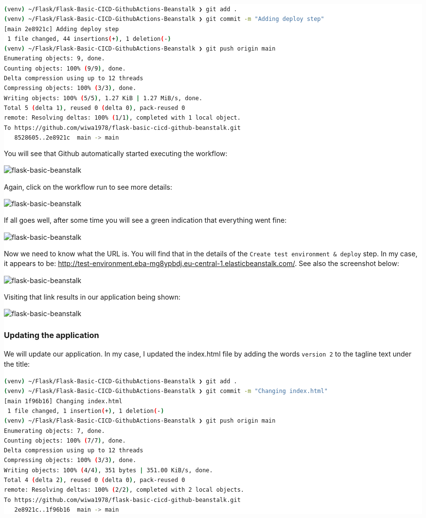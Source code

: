 ```bash
(venv) ~/Flask/Flask-Basic-CICD-GithubActions-Beanstalk ❯ git add .
(venv) ~/Flask/Flask-Basic-CICD-GithubActions-Beanstalk ❯ git commit -m "Adding deploy step"
[main 2e8921c] Adding deploy step
 1 file changed, 44 insertions(+), 1 deletion(-)
(venv) ~/Flask/Flask-Basic-CICD-GithubActions-Beanstalk ❯ git push origin main
Enumerating objects: 9, done.
Counting objects: 100% (9/9), done.
Delta compression using up to 12 threads
Compressing objects: 100% (3/3), done.
Writing objects: 100% (5/5), 1.27 KiB | 1.27 MiB/s, done.
Total 5 (delta 1), reused 0 (delta 0), pack-reused 0
remote: Resolving deltas: 100% (1/1), completed with 1 local object.
To https://github.com/wiwa1978/flask-basic-cicd-github-beanstalk.git
   8528605..2e8921c  main -> main
```

You will see that Github automatically started executing the workflow:

![flask-basic-beanstalk](/images/2021-11-01-9.png)

Again, click on the workflow run to see more details:

![flask-basic-beanstalk](/images/2021-11-01-10.png)

If all goes well, after some time you will see a green indication that everything went fine:

![flask-basic-beanstalk](/images/2021-11-01-11.png)

Now we need to know what the URL is. You will find that in the details of the `Create test environment & deploy` step. In my case, it appears to be: http://test-environment.eba-mg8ypbdj.eu-central-1.elasticbeanstalk.com/. See also the screenshot below:

![flask-basic-beanstalk](/images/2021-11-01-12.png)

Visiting that link results in our application being shown:

![flask-basic-beanstalk](/images/2021-11-01-13.png)

### Updating the application

We will update our application. In my case, I updated the index.html file by adding the words `version 2` to the tagline text under the title:

```bash
(venv) ~/Flask/Flask-Basic-CICD-GithubActions-Beanstalk ❯ git add .
(venv) ~/Flask/Flask-Basic-CICD-GithubActions-Beanstalk ❯ git commit -m "Changing index.html"
[main 1f96b16] Changing index.html
 1 file changed, 1 insertion(+), 1 deletion(-)
(venv) ~/Flask/Flask-Basic-CICD-GithubActions-Beanstalk ❯ git push origin main
Enumerating objects: 7, done.
Counting objects: 100% (7/7), done.
Delta compression using up to 12 threads
Compressing objects: 100% (3/3), done.
Writing objects: 100% (4/4), 351 bytes | 351.00 KiB/s, done.
Total 4 (delta 2), reused 0 (delta 0), pack-reused 0
remote: Resolving deltas: 100% (2/2), completed with 2 local objects.
To https://github.com/wiwa1978/flask-basic-cicd-github-beanstalk.git
   2e8921c..1f96b16  main -> main
```

